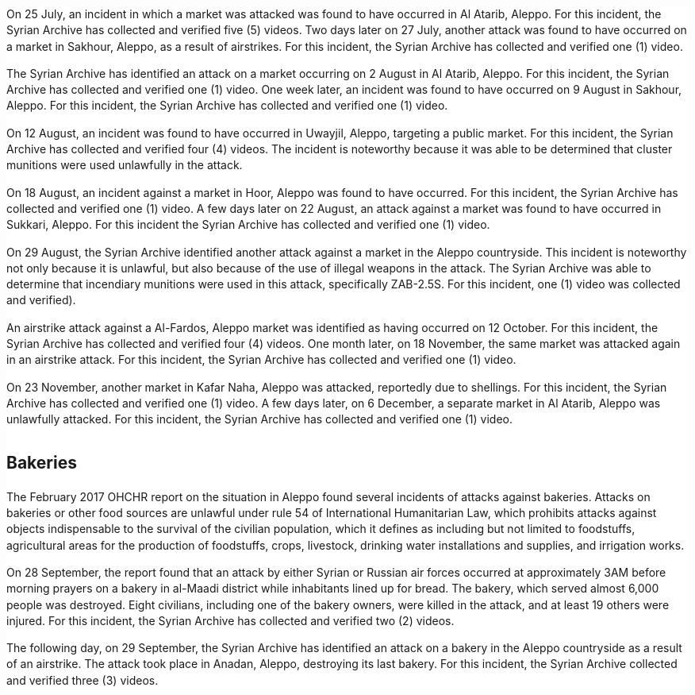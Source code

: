 On 25 July, an incident in which a market was attacked was found to have occurred in Al Atarib, Aleppo. For this incident, the Syrian Archive has collected and verified five (5) videos. Two days later on 27 July, another attack was found to have occurred on a market in Sakhour, Aleppo, as a result of airstrikes. For this incident, the Syrian Archive has collected and verified one (1) video.

The Syrian Archive has identified an attack on a market occurring on 2 August in Al Atarib, Aleppo. For this incident, the Syrian Archive has collected and verified one (1) video. One week later, an incident was found to have occurred on 9 August in Sakhour, Aleppo. For this incident, the Syrian Archive has collected and verified one (1) video.

On 12 August, an incident was found to have occurred in Uwayjil, Aleppo, targeting a public market. For this incident, the Syrian Archive has collected and verified four (4) videos. The incident is noteworthy because it was able to be determined that cluster munitions were used unlawfully in the attack.

On 18 August, an incident against a market in Hoor, Aleppo was found to have occurred. For this incident, the Syrian Archive has collected and verified one (1) video. A few days later on 22 August, an attack against a market was found to have occurred in Sukkari, Aleppo. For this incident the Syrian Archive has collected and verified one (1) video.

On 29 August, the Syrian Archive identified another attack against a market in the Aleppo countryside. This incident is noteworthy not only because it is unlawful, but also because of the use of illegal weapons in the attack. The Syrian Archive was able to determine that incendiary munitions were used in this attack, specifically ZAB-2.5S. For this incident, one (1) video was collected and verified).

An airstrike attack against a Al-Fardos, Aleppo market was identified as having occurred on 12 October. For this incident, the Syrian Archive has collected and verified four (4) videos. One month later, on 18 November, the same market was attacked again in an airstrike attack. For this incident, the Syrian Archive has collected and verified one (1) video.

On 23 November, another market in Kafar Naha, Aleppo was attacked, reportedly due to shellings. For this incident, the Syrian Archive has collected and verified one (1) video. A few days later, on 6 December, a separate market in Al Atarib, Aleppo was unlawfully attacked. For this incident, the Syrian Archive has collected and verified one (1) video.

## Bakeries

The February 2017 OHCHR report on the situation in Aleppo found several incidents of attacks against bakeries. Attacks on bakeries or other food sources are unlawful under rule 54 of International Humanitarian Law, which prohibits attacks against objects indispensable to the survival of the civilian population, which it defines as including but not limited to foodstuffs, agricultural areas for the production of foodstuffs, crops, livestock, drinking water installations and supplies, and irrigation works.

On 28 September, the report found that an attack by either Syrian or Russian air forces occurred at approximately 3AM before morning prayers on a bakery in al-Maadi district while inhabitants lined up for bread. The bakery, which served almost 6,000 people was destroyed. Eight civilians, including one of the bakery owners, were killed in the attack, and at least 19 others were injured. For this incident, the Syrian Archive has collected and verified two (2) videos.

The following day, on 29 September, the Syrian Archive has identified an attack on a bakery in the Aleppo countryside as a result of an airstrike. The attack took place in Anadan, Aleppo, destroying its last bakery. For this incident, the Syrian Archive collected and verified three (3) videos.
